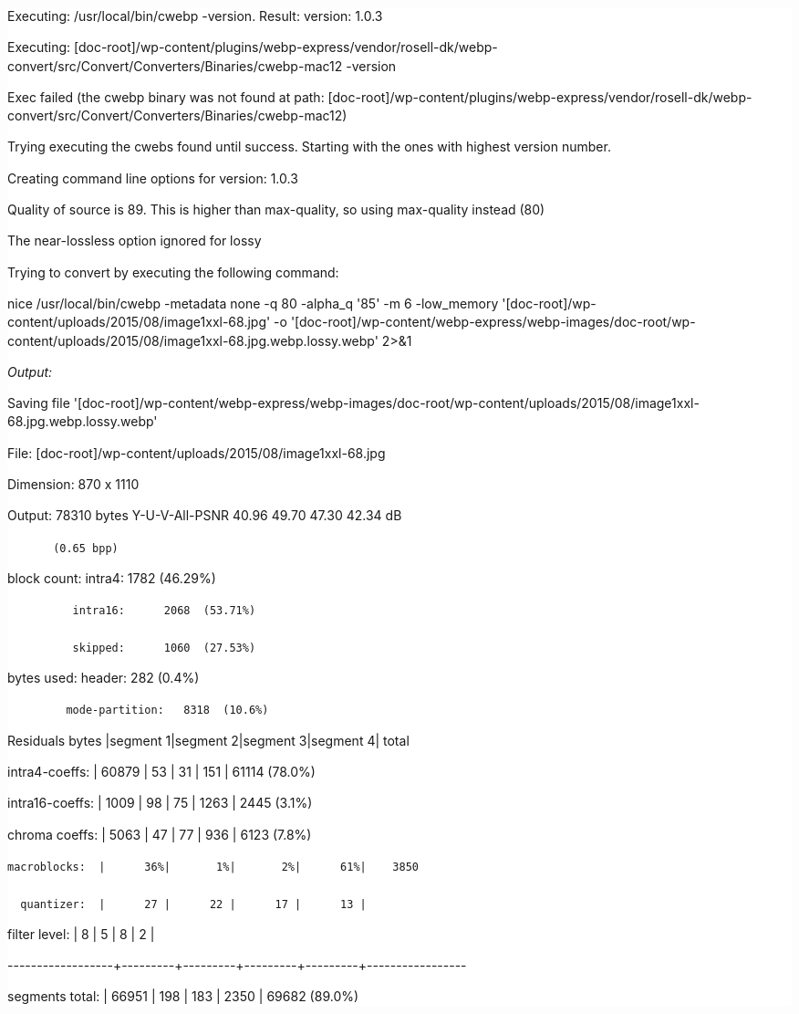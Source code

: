Executing: /usr/local/bin/cwebp -version. Result: version: 1.0.3

Executing: [doc-root]/wp-content/plugins/webp-express/vendor/rosell-dk/webp-convert/src/Convert/Converters/Binaries/cwebp-mac12 -version

Exec failed (the cwebp binary was not found at path: [doc-root]/wp-content/plugins/webp-express/vendor/rosell-dk/webp-convert/src/Convert/Converters/Binaries/cwebp-mac12)

Trying executing the cwebs found until success. Starting with the ones with highest version number.

Creating command line options for version: 1.0.3

Quality of source is 89. This is higher than max-quality, so using max-quality instead (80)

The near-lossless option ignored for lossy

Trying to convert by executing the following command:

nice /usr/local/bin/cwebp -metadata none -q 80 -alpha_q '85' -m 6 -low_memory '[doc-root]/wp-content/uploads/2015/08/image1xxl-68.jpg' -o '[doc-root]/wp-content/webp-express/webp-images/doc-root/wp-content/uploads/2015/08/image1xxl-68.jpg.webp.lossy.webp' 2>&1


*Output:* 

Saving file '[doc-root]/wp-content/webp-express/webp-images/doc-root/wp-content/uploads/2015/08/image1xxl-68.jpg.webp.lossy.webp'

File:      [doc-root]/wp-content/uploads/2015/08/image1xxl-68.jpg

Dimension: 870 x 1110

Output:    78310 bytes Y-U-V-All-PSNR 40.96 49.70 47.30   42.34 dB

           (0.65 bpp)

block count:  intra4:       1782  (46.29%)

              intra16:      2068  (53.71%)

              skipped:      1060  (27.53%)

bytes used:  header:            282  (0.4%)

             mode-partition:   8318  (10.6%)

 Residuals bytes  |segment 1|segment 2|segment 3|segment 4|  total

  intra4-coeffs:  |   60879 |      53 |      31 |     151 |   61114  (78.0%)

 intra16-coeffs:  |    1009 |      98 |      75 |    1263 |    2445  (3.1%)

  chroma coeffs:  |    5063 |      47 |      77 |     936 |    6123  (7.8%)

    macroblocks:  |      36%|       1%|       2%|      61%|    3850

      quantizer:  |      27 |      22 |      17 |      13 |

   filter level:  |       8 |       5 |       8 |       2 |

------------------+---------+---------+---------+---------+-----------------

 segments total:  |   66951 |     198 |     183 |    2350 |   69682  (89.0%)

